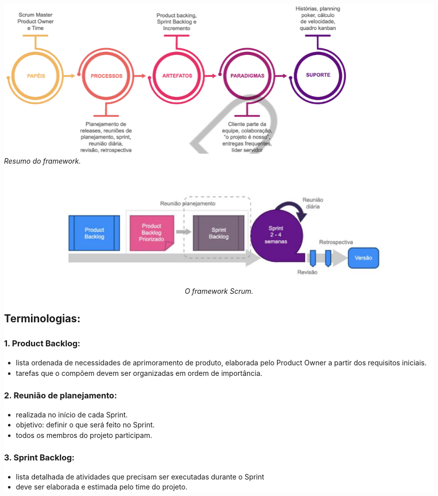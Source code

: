 <img width="80%" src="../assets/imagens-fase01/framework.png" /><br>
<em>Resumo do framework.</em>
</div>

<br>

<div align="center">
<img width="80%" src="../assets/imagens-fase01/gestao-scrum.png" /><br>
<em>O framework Scrum.</em>
</div>

## Terminologias:

### 1. Product Backlog:
- lista ordenada de necessidades de aprimoramento de produto, elaborada pelo Product Owner a partir dos requisitos iniciais.
- tarefas que o compõem devem ser organizadas em ordem de importância.

### 2. Reunião de planejamento:
- realizada no início de cada Sprint.
- objetivo: definir o que será feito no Sprint.
- todos os membros do projeto participam.

### 3. Sprint Backlog:
- lista detalhada de atividades que precisam ser executadas durante o Sprint
- deve ser elaborada e estimada pelo time do projeto.
